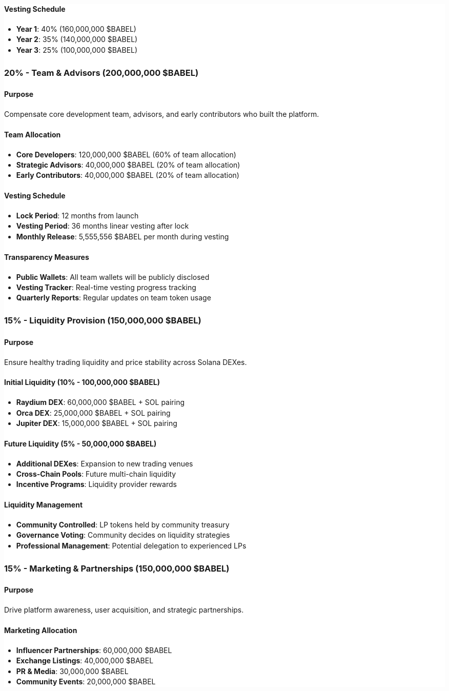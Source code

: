 #### Vesting Schedule
- **Year 1**: 40% (160,000,000 $BABEL)
- **Year 2**: 35% (140,000,000 $BABEL)
- **Year 3**: 25% (100,000,000 $BABEL)

### 20% - Team & Advisors (200,000,000 $BABEL)

#### Purpose
Compensate core development team, advisors, and early contributors who built the platform.

#### Team Allocation
- **Core Developers**: 120,000,000 $BABEL (60% of team allocation)
- **Strategic Advisors**: 40,000,000 $BABEL (20% of team allocation)
- **Early Contributors**: 40,000,000 $BABEL (20% of team allocation)

#### Vesting Schedule
- **Lock Period**: 12 months from launch
- **Vesting Period**: 36 months linear vesting after lock
- **Monthly Release**: 5,555,556 $BABEL per month during vesting

#### Transparency Measures
- **Public Wallets**: All team wallets will be publicly disclosed
- **Vesting Tracker**: Real-time vesting progress tracking
- **Quarterly Reports**: Regular updates on team token usage

### 15% - Liquidity Provision (150,000,000 $BABEL)

#### Purpose
Ensure healthy trading liquidity and price stability across Solana DEXes.

#### Initial Liquidity (10% - 100,000,000 $BABEL)
- **Raydium DEX**: 60,000,000 $BABEL + SOL pairing
- **Orca DEX**: 25,000,000 $BABEL + SOL pairing
- **Jupiter DEX**: 15,000,000 $BABEL + SOL pairing

#### Future Liquidity (5% - 50,000,000 $BABEL)
- **Additional DEXes**: Expansion to new trading venues
- **Cross-Chain Pools**: Future multi-chain liquidity
- **Incentive Programs**: Liquidity provider rewards

#### Liquidity Management
- **Community Controlled**: LP tokens held by community treasury
- **Governance Voting**: Community decides on liquidity strategies
- **Professional Management**: Potential delegation to experienced LPs

### 15% - Marketing & Partnerships (150,000,000 $BABEL)

#### Purpose
Drive platform awareness, user acquisition, and strategic partnerships.

#### Marketing Allocation
- **Influencer Partnerships**: 60,000,000 $BABEL
- **Exchange Listings**: 40,000,000 $BABEL
- **PR & Media**: 30,000,000 $BABEL
- **Community Events**: 20,000,000 $BABEL
